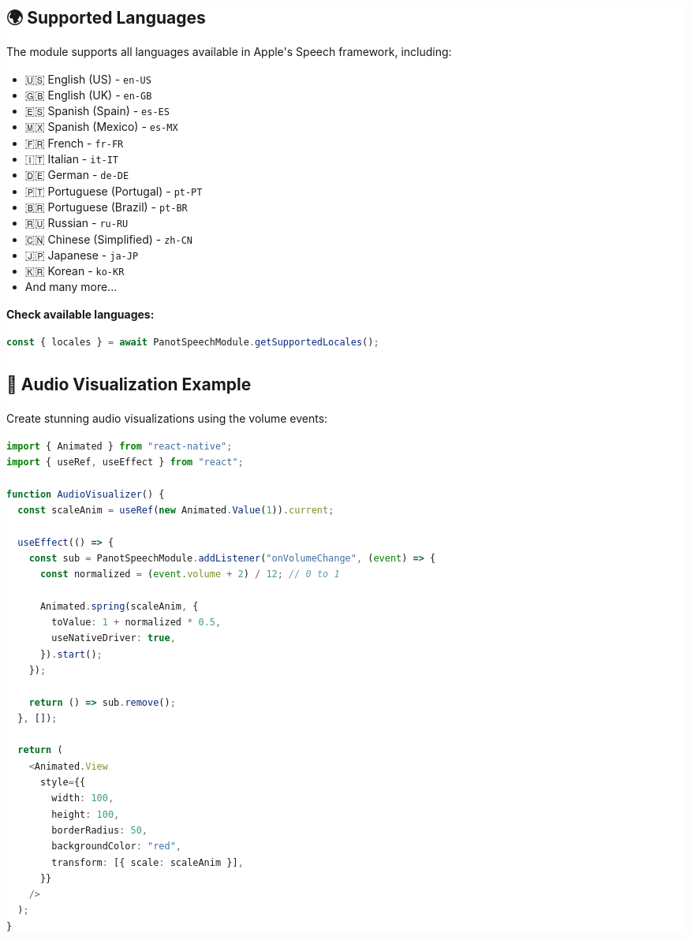 ## 🌍 Supported Languages

The module supports all languages available in Apple's Speech framework, including:

- 🇺🇸 English (US) - `en-US`
- 🇬🇧 English (UK) - `en-GB`
- 🇪🇸 Spanish (Spain) - `es-ES`
- 🇲🇽 Spanish (Mexico) - `es-MX`
- 🇫🇷 French - `fr-FR`
- 🇮🇹 Italian - `it-IT`
- 🇩🇪 German - `de-DE`
- 🇵🇹 Portuguese (Portugal) - `pt-PT`
- 🇧🇷 Portuguese (Brazil) - `pt-BR`
- 🇷🇺 Russian - `ru-RU`
- 🇨🇳 Chinese (Simplified) - `zh-CN`
- 🇯🇵 Japanese - `ja-JP`
- 🇰🇷 Korean - `ko-KR`
- And many more...

**Check available languages:**

```typescript
const { locales } = await PanotSpeechModule.getSupportedLocales();
```

## 🎨 Audio Visualization Example

Create stunning audio visualizations using the volume events:

```typescript
import { Animated } from "react-native";
import { useRef, useEffect } from "react";

function AudioVisualizer() {
  const scaleAnim = useRef(new Animated.Value(1)).current;

  useEffect(() => {
    const sub = PanotSpeechModule.addListener("onVolumeChange", (event) => {
      const normalized = (event.volume + 2) / 12; // 0 to 1

      Animated.spring(scaleAnim, {
        toValue: 1 + normalized * 0.5,
        useNativeDriver: true,
      }).start();
    });

    return () => sub.remove();
  }, []);

  return (
    <Animated.View
      style={{
        width: 100,
        height: 100,
        borderRadius: 50,
        backgroundColor: "red",
        transform: [{ scale: scaleAnim }],
      }}
    />
  );
}
```
